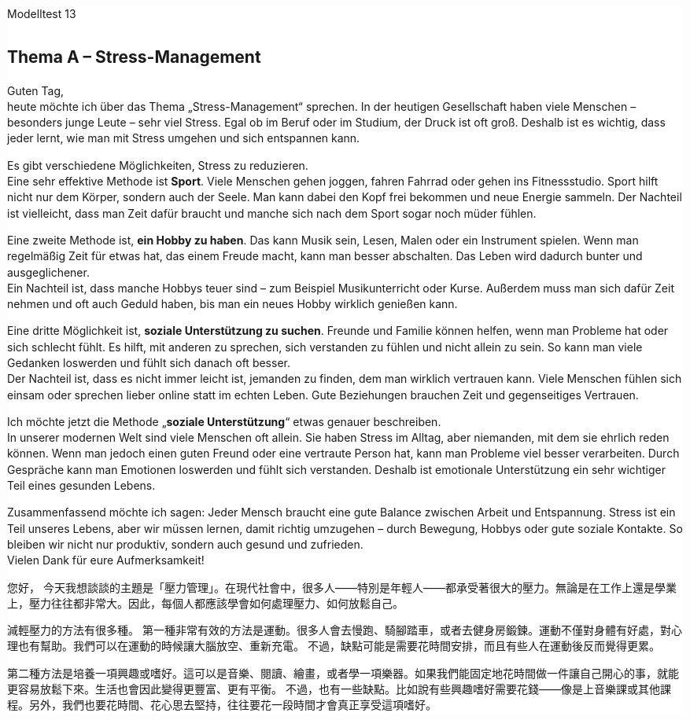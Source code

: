 
Modelltest 13

## Thema A – Stress-Management

Guten Tag,  
heute möchte ich über das Thema „Stress-Management“ sprechen. In der heutigen Gesellschaft haben viele Menschen – besonders junge Leute – sehr viel Stress. Egal ob im Beruf oder im Studium, der Druck ist oft groß. Deshalb ist es wichtig, dass jeder lernt, wie man mit Stress umgehen und sich entspannen kann.

Es gibt verschiedene Möglichkeiten, Stress zu reduzieren.  
Eine sehr effektive Methode ist **Sport**. Viele Menschen gehen joggen, fahren Fahrrad oder gehen ins Fitnessstudio. Sport hilft nicht nur dem Körper, sondern auch der Seele. Man kann dabei den Kopf frei bekommen und neue Energie sammeln. Der Nachteil ist vielleicht, dass man Zeit dafür braucht und manche sich nach dem Sport sogar noch müder fühlen.

Eine zweite Methode ist, **ein Hobby zu haben**. Das kann Musik sein, Lesen, Malen oder ein Instrument spielen. Wenn man regelmäßig Zeit für etwas hat, das einem Freude macht, kann man besser abschalten. Das Leben wird dadurch bunter und ausgeglichener.  
Ein Nachteil ist, dass manche Hobbys teuer sind – zum Beispiel Musikunterricht oder Kurse. Außerdem muss man sich dafür Zeit nehmen und oft auch Geduld haben, bis man ein neues Hobby wirklich genießen kann.

Eine dritte Möglichkeit ist, **soziale Unterstützung zu suchen**. Freunde und Familie können helfen, wenn man Probleme hat oder sich schlecht fühlt. Es hilft, mit anderen zu sprechen, sich verstanden zu fühlen und nicht allein zu sein. So kann man viele Gedanken loswerden und fühlt sich danach oft besser.  
Der Nachteil ist, dass es nicht immer leicht ist, jemanden zu finden, dem man wirklich vertrauen kann. Viele Menschen fühlen sich einsam oder sprechen lieber online statt im echten Leben. Gute Beziehungen brauchen Zeit und gegenseitiges Vertrauen.

Ich möchte jetzt die Methode „**soziale Unterstützung**“ etwas genauer beschreiben.  
In unserer modernen Welt sind viele Menschen oft allein. Sie haben Stress im Alltag, aber niemanden, mit dem sie ehrlich reden können. Wenn man jedoch einen guten Freund oder eine vertraute Person hat, kann man Probleme viel besser verarbeiten. Durch Gespräche kann man Emotionen loswerden und fühlt sich verstanden. Deshalb ist emotionale Unterstützung ein sehr wichtiger Teil eines gesunden Lebens.

Zusammenfassend möchte ich sagen: Jeder Mensch braucht eine gute Balance zwischen Arbeit und Entspannung. Stress ist ein Teil unseres Lebens, aber wir müssen lernen, damit richtig umzugehen – durch Bewegung, Hobbys oder gute soziale Kontakte. So bleiben wir nicht nur produktiv, sondern auch gesund und zufrieden.  
Vielen Dank für eure Aufmerksamkeit!


您好，
今天我想談談的主題是「壓力管理」。在現代社會中，很多人——特別是年輕人——都承受著很大的壓力。無論是在工作上還是學業上，壓力往往都非常大。因此，每個人都應該學會如何處理壓力、如何放鬆自己。

減輕壓力的方法有很多種。
第一種非常有效的方法是運動。很多人會去慢跑、騎腳踏車，或者去健身房鍛鍊。運動不僅對身體有好處，對心理也有幫助。我們可以在運動的時候讓大腦放空、重新充電。
不過，缺點可能是需要花時間安排，而且有些人在運動後反而覺得更累。

第二種方法是培養一項興趣或嗜好。這可以是音樂、閱讀、繪畫，或者學一項樂器。如果我們能固定地花時間做一件讓自己開心的事，就能更容易放鬆下來。生活也會因此變得更豐富、更有平衡。
不過，也有一些缺點。比如說有些興趣嗜好需要花錢——像是上音樂課或其他課程。另外，我們也要花時間、花心思去堅持，往往要花一段時間才會真正享受這項嗜好。
